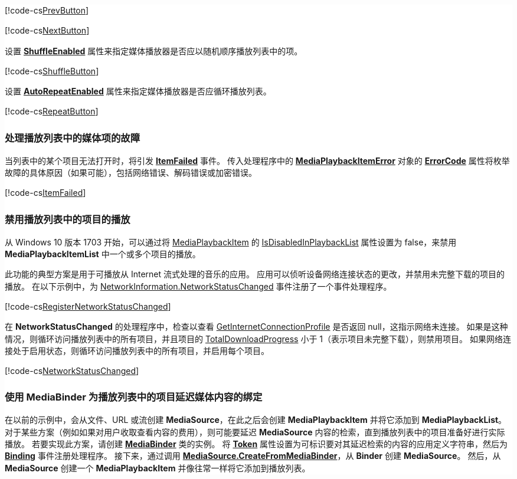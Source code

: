 [!code-cs[PrevButton](./code/MediaSource_RS1/cs/MainPage.xaml.cs#SnippetPrevButton)]

[!code-cs[NextButton](./code/MediaSource_RS1/cs/MainPage.xaml.cs#SnippetNextButton)]

设置 [**ShuffleEnabled**](https://msdn.microsoft.com/library/windows/apps/mt146457) 属性来指定媒体播放器是否应以随机顺序播放列表中的项。

[!code-cs[ShuffleButton](./code/MediaSource_RS1/cs/MainPage.xaml.cs#SnippetShuffleButton)]

设置 [**AutoRepeatEnabled**](https://msdn.microsoft.com/library/windows/apps/mt146452) 属性来指定媒体播放器是否应循环播放列表。

[!code-cs[RepeatButton](./code/MediaSource_RS1/cs/MainPage.xaml.cs#SnippetRepeatButton)]


### <a name="handle-the-failure-of-media-items-in-a-playback-list"></a>处理播放列表中的媒体项的故障
当列表中的某个项目无法打开时，将引发 [**ItemFailed**](https://msdn.microsoft.com/library/windows/apps/Windows.Media.Playback.MediaPlaybackList.ItemFailed) 事件。 传入处理程序中的 [**MediaPlaybackItemError**](https://msdn.microsoft.com/library/windows/apps/Windows.Media.Playback.MediaPlaybackItemError) 对象的 [**ErrorCode**](https://msdn.microsoft.com/library/windows/apps/Windows.Media.Playback.MediaPlaybackItemError.ErrorCode) 属性将枚举故障的具体原因（如果可能），包括网络错误、解码错误或加密错误。

[!code-cs[ItemFailed](./code/MediaSource_RS1/cs/MainPage.xaml.cs#SnippetItemFailed)]

### <a name="disable-playback-of-items-in-a-playback-list"></a>禁用播放列表中的项目的播放
从 Windows 10 版本 1703 开始，可以通过将 [MediaPlaybackItem](https://docs.microsoft.com/uwp/api/Windows.Media.Playback.MediaPlaybackItem) 的 [IsDisabledInPlaybackList](https://docs.microsoft.com/uwp/api/Windows.Media.Playback.MediaPlaybackItem.IsDisabledInPlaybackList) 属性设置为 false，来禁用 **MediaPlaybackItemList** 中一个或多个项目的播放。 

此功能的典型方案是用于可播放从 Internet 流式处理的音乐的应用。 应用可以侦听设备网络连接状态的更改，并禁用未完整下载的项目的播放。 在以下示例中，为 [NetworkInformation.NetworkStatusChanged](https://docs.microsoft.com/uwp/api/Windows.Networking.Connectivity.NetworkInformation.NetworkStatusChanged) 事件注册了一个事件处理程序。

[!code-cs[RegisterNetworkStatusChanged](./code/MediaSource_RS1/cs/MainPage.xaml.cs#SnippetRegisterNetworkStatusChanged)]

在 **NetworkStatusChanged** 的处理程序中，检查以查看 [GetInternetConnectionProfile](https://docs.microsoft.com/uwp/api/Windows.Networking.Connectivity.NetworkInformation.GetInternetConnectionProfile) 是否返回 null，这指示网络未连接。 如果是这种情况，则循环访问播放列表中的所有项目，并且项目的 [TotalDownloadProgress](https://docs.microsoft.com/uwp/api/windows.media.playback.mediaplaybackitem.TotalDownloadProgress) 小于 1（表示项目未完整下载），则禁用项目。 如果网络连接处于启用状态，则循环访问播放列表中的所有项目，并启用每个项目。

[!code-cs[NetworkStatusChanged](./code/MediaSource_RS1/cs/MainPage.xaml.cs#SnippetNetworkStatusChanged)]

### <a name="defer-binding-of-media-content-for-items-in-a-playback-list-by-using-mediabinder"></a>使用 MediaBinder 为播放列表中的项目延迟媒体内容的绑定
在以前的示例中，会从文件、URL 或流创建 **MediaSource**，在此之后会创建 **MediaPlaybackItem** 并将它添加到 **MediaPlaybackList**。 对于某些方案（例如如果对用户收取查看内容的费用），则可能要延迟 **MediaSource** 内容的检索，直到播放列表中的项目准备好进行实际播放。 若要实现此方案，请创建 [**MediaBinder**](https://docs.microsoft.com/uwp/api/Windows.Media.Core.MediaBinder) 类的实例。 将 [**Token**](https://docs.microsoft.com/uwp/api/Windows.Media.Core.MediaBinder.Token) 属性设置为可标识要对其延迟检索的内容的应用定义字符串，然后为 [**Binding**](https://docs.microsoft.com/uwp/api/Windows.Media.Core.MediaBinder.Binding) 事件注册处理程序。 接下来，通过调用 [**MediaSource.CreateFromMediaBinder**](https://docs.microsoft.com/uwp/api/windows.media.core.mediasource.createfrommediabinder)，从 **Binder** 创建 **MediaSource**。 然后，从 **MediaSource** 创建一个 **MediaPlaybackItem** 并像往常一样将它添加到播放列表。
